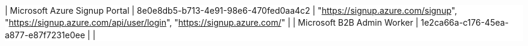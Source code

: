 | Microsoft Azure Signup Portal                         | 8e0e8db5-b713-4e91-98e6-470fed0aa4c2 | "https://signup.azure.com/signup", "https://signup.azure.com/api/user/login", "https://signup.azure.com/"                                                                                                                                                                                                                                                                                                                                                                                                                                                                                                                                                                                                                                                                                                                                                                                                                                                                                                                                                                                                                                                                                                                                                                                                                                                                                                                                                                                                                                                                                                                                                                                                                                                                                                                                                                                                                                                                                                                                                                                                                                                                                                                                                                                                                                                                                                                                                          |
| Microsoft B2B Admin Worker                            | 1e2ca66a-c176-45ea-a877-e87f7231e0ee |                                                                                                                                                                                                                                                                                                                                                                                                                                                                                                                                                                                                                                                                                                                                                                                                                                                                                                                                                                                                                                                                                                                                                                                                                                                                                                                                                                                                                                                                                                                                                                                                                                                                                                                                                                                                                                                                                                                                                                                                                                                                                                                                                                                                                                                                                                                                                                                                                                                                    |